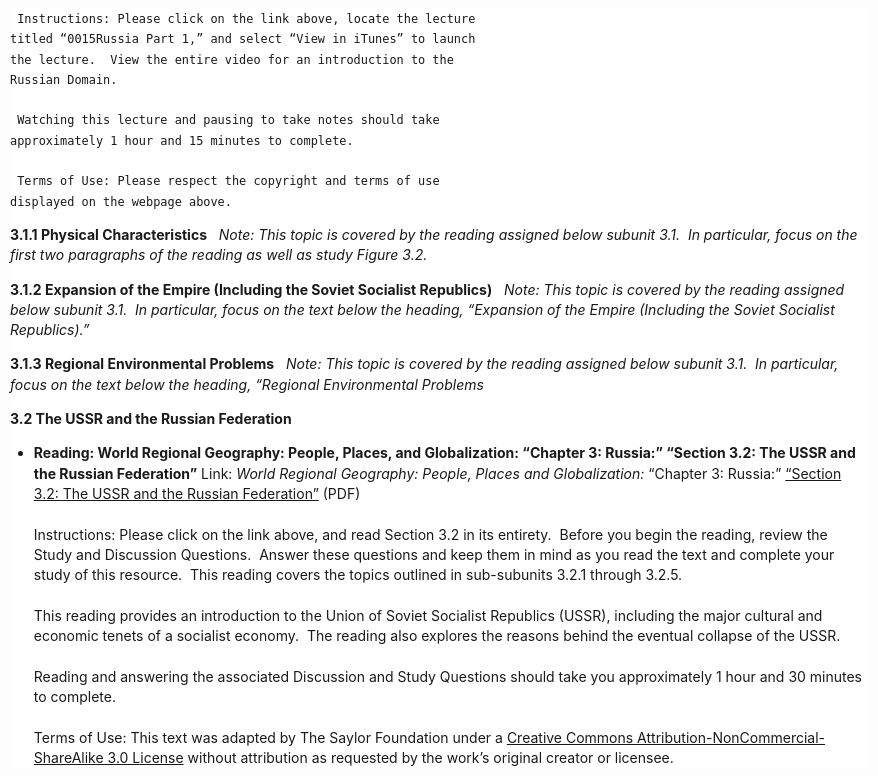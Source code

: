      Instructions: Please click on the link above, locate the lecture
    titled “0015Russia Part 1,” and select “View in iTunes” to launch
    the lecture.  View the entire video for an introduction to the
    Russian Domain.  
        
     Watching this lecture and pausing to take notes should take
    approximately 1 hour and 15 minutes to complete.  
        
     Terms of Use: Please respect the copyright and terms of use
    displayed on the webpage above.

**3.1.1 Physical Characteristics** <span id="3.1.1"></span> 
*Note: This topic is covered by the reading assigned below subunit 3.1. 
In particular, focus on the first two paragraphs of the reading as well
as study Figure 3.2.*

**3.1.2 Expansion of the Empire (Including the Soviet Socialist
Republics)** <span id="3.1.2"></span> 
*Note: This topic is covered by the reading assigned below subunit 3.1. 
In particular, focus on the text below the heading, “Expansion of the
Empire (Including the Soviet Socialist Republics).”*

**3.1.3 Regional Environmental Problems** <span id="3.1.3"></span> 
*Note: This topic is covered by the reading assigned below subunit 3.1. 
In particular, focus on the text below the heading, “Regional
Environmental Problems*

**3.2 The USSR and the Russian Federation** <span id="3.2"></span> 
-   **Reading: World Regional Geography: People, Places, and
    Globalization: “Chapter 3: Russia:” “Section 3.2: The USSR and the
    Russian Federation”**
    Link: *World Regional Geography: People, Places and Globalization:*
    “Chapter 3: Russia:” [“Section 3.2: The USSR and the Russian
    Federation”](https://resources.saylor.org/wwwresources/archived/site/textbooks/World%20Regional%20Geography.pdf)
    (PDF)  
        
     Instructions: Please click on the link above, and read Section 3.2
    in its entirety.  Before you begin the reading, review the Study and
    Discussion Questions.  Answer these questions and keep them in mind
    as you read the text and complete your study of this resource.  This
    reading covers the topics outlined in sub-subunits 3.2.1 through
    3.2.5.  
        
     This reading provides an introduction to the Union of Soviet
    Socialist Republics (USSR), including the major cultural and
    economic tenets of a socialist economy.  The reading also explores
    the reasons behind the eventual collapse of the USSR.  
        
     Reading and answering the associated Discussion and Study Questions
    should take you approximately 1 hour and 30 minutes to complete.  
        
     Terms of Use: This text was adapted by The Saylor Foundation under
    a [Creative Commons Attribution-NonCommercial-ShareAlike 3.0
    License](http://creativecommons.org/licenses/by-nc-sa/3.0/) without
    attribution as requested by the work’s original creator or licensee.
